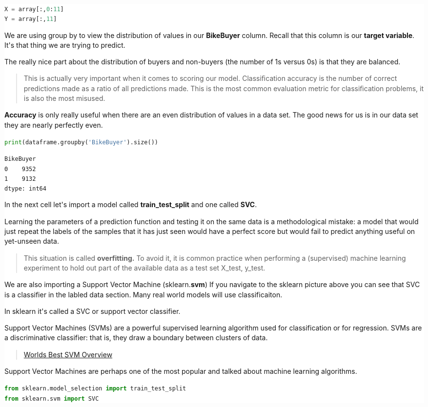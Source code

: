 


```python
X = array[:,0:11] 
Y = array[:,11]
```

We are using group by to view the distribution of values in our **BikeBuyer** column. Recall that this column is our **target variable**. It's that thing we are trying to predict. 

The really nice part about the distribution of buyers and non-buyers (the number of 1s versus 0s) is that they are balanced. 

> This is actually very important when it comes to scoring our model. Classiﬁcation accuracy is the number of correct predictions made as a ratio of all predictions made. This is the most common evaluation metric for classiﬁcation problems, it is also the most misused.

**Accuracy** is only really useful when there are an even distribution of values in a data set. The good news for us is in our data set they are nearly perfectly even. 


```python
print(dataframe.groupby('BikeBuyer').size())
```

    BikeBuyer
    0    9352
    1    9132
    dtype: int64


In the next cell let's import a model called **train_test_split** and one called **SVC**. 

Learning the parameters of a prediction function and testing it on the same data is a methodological mistake: a model that would just repeat the labels of the samples that it has just seen would have a perfect score but would fail to predict anything useful on yet-unseen data. 

> This situation is called **overfitting.** To avoid it, it is common practice when performing a (supervised) machine learning experiment to hold out part of the available data as a test set X_test, y_test. 

We are also importing a Support Vector Machine (sklearn.**svm**) If you navigate to the sklearn picture above you can see that SVC is a classifier in the labled data section. Many real world models will use classificaiton.

In sklearn it's called a SVC or support vector classifier. 




Support Vector Machines (SVMs) are a powerful supervised learning algorithm used for classification or for regression. SVMs are a discriminative classifier: that is, they draw a boundary between clusters of data.

> <p><a href="https://www.youtube.com/watch?v=eUfvyUEGMD8&t=21s"> Worlds Best SVM Overview</a></p>

Support Vector Machines are perhaps one of the most popular and talked about machine learning algorithms.


```python
from sklearn.model_selection import train_test_split 
from sklearn.svm import SVC
```
